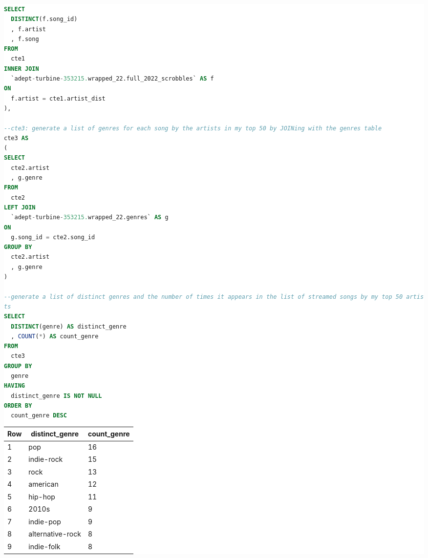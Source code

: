 ```sql
SELECT
  DISTINCT(f.song_id)
  , f.artist
  , f.song
FROM
  cte1
INNER JOIN
  `adept-turbine-353215.wrapped_22.full_2022_scrobbles` AS f
ON
  f.artist = cte1.artist_dist
),

--cte3: generate a list of genres for each song by the artists in my top 50 by JOINing with the genres table
cte3 AS 
(
SELECT
  cte2.artist
  , g.genre
FROM
  cte2
LEFT JOIN
  `adept-turbine-353215.wrapped_22.genres` AS g
ON
  g.song_id = cte2.song_id
GROUP BY
  cte2.artist
  , g.genre
)

--generate a list of distinct genres and the number of times it appears in the list of streamed songs by my top 50 artists
SELECT
  DISTINCT(genre) AS distinct_genre
  , COUNT(*) AS count_genre
FROM
  cte3
GROUP BY
  genre
HAVING
  distinct_genre IS NOT NULL
ORDER BY
  count_genre DESC
```

|  Row  |   distinct_genre |   count_genre |
| --- | --- | --- |
|  1  | pop | 16 |
|  2  | indie-rock | 15 |
|  3  | rock | 13 |
|  4  | american | 12 |
|  5  | hip-hop | 11 |
|  6  | 2010s | 9 |
|  7  | indie-pop | 9 |
|  8  | alternative-rock | 8 |
|  9  | indie-folk | 8 |